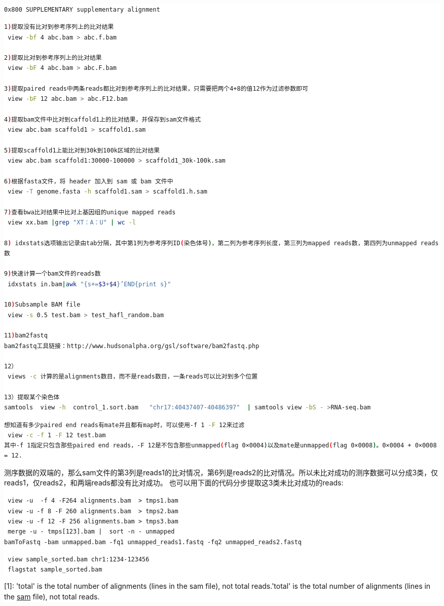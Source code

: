 ```
0x800 SUPPLEMENTARY supplementary alignment
```

```bash
1)提取没有比对到参考序列上的比对结果
 view -bf 4 abc.bam > abc.f.bam

2)提取比对到参考序列上的比对结果
 view -bF 4 abc.bam > abc.F.bam

3)提取paired reads中两条reads都比对到参考序列上的比对结果，只需要把两个4+8的值12作为过滤参数即可
 view -bF 12 abc.bam > abc.F12.bam

4)提取bam文件中比对到caffold1上的比对结果，并保存到sam文件格式
 view abc.bam scaffold1 > scaffold1.sam

5)提取scaffold1上能比对到30k到100k区域的比对结果
 view abc.bam scaffold1:30000-100000 > scaffold1_30k-100k.sam

6)根据fasta文件，将 header 加入到 sam 或 bam 文件中
 view -T genome.fasta -h scaffold1.sam > scaffold1.h.sam

7)查看bwa比对结果中比对上基因组的unique mapped reads
 view xx.bam |grep "XT：A：U" | wc -l

8) idxstats选项输出记录由tab分隔，其中第1列为参考序列ID(染色体号)，第二列为参考序列长度，第三列为mapped reads数，第四列为unmapped reads数

9)快速计算一个bam文件的reads数
 idxstats in.bam|awk "{s+=$3+$4}’END{print s}"

10)Subsample BAM file
 view -s 0.5 test.bam > test_hafl_random.bam

11)bam2fastq
bam2fastq工具链接：http://www.hudsonalpha.org/gsl/software/bam2fastq.php

12）
 views -c 计算的是alignments数目，而不是reads数目，一条reads可以比对到多个位置

13）提取某个染色体
samtools  view -h  control_1.sort.bam   "chr17:40437407-40486397"  | samtools view -bS - >RNA-seq.bam

```

```bash
想知道有多少paired end reads有mate并且都有map时，可以使用-f 1 -F 12来过滤
 view -c -f 1 -F 12 test.bam
其中-f 1指定只包含那些paired end reads，-F 12是不包含那些unmapped(flag 0×0004)以及mate是unmapped(flag 0×0008)。0×0004 + 0×0008 = 12.
```
测序数据的双端的，那么sam文件的第3列是reads1的比对情况，第6列是reads2的比对情况。所以未比对成功的测序数据可以分成3类，仅reads1，仅reads2，和两端reads都没有比对成功。
也可以用下面的代码分步提取这3类未比对成功的reads:
```
 view -u  -f 4 -F264 alignments.bam  > tmps1.bam
 view -u -f 8 -F 260 alignments.bam  > tmps2.bam
 view -u -f 12 -F 256 alignments.bam > tmps3.bam
 merge -u - tmps[123].bam |  sort -n - unmapped
bamToFastq -bam unmapped.bam -fq1 unmapped_reads1.fastq -fq2 unmapped_reads2.fastq
```
```bash
 view sample_sorted.bam chr1:1234-123456
 flagstat sample_sorted.bam
```


[1]: 'total' is the total number of alignments (lines in the sam file), not total reads.'total' is the total number of alignments (lines in the [sam](http://.sourceforge.net/SAM1.pdf) file), not total reads.